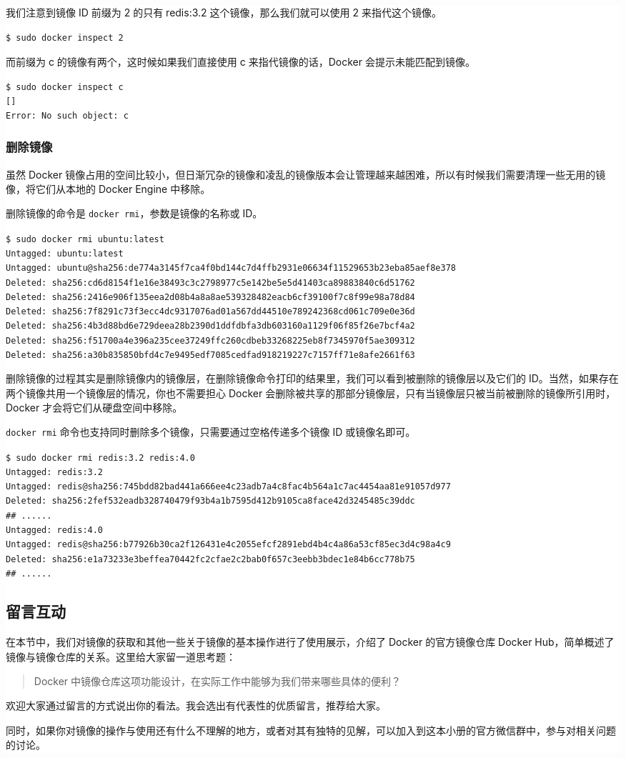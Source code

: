 我们注意到镜像 ID 前缀为 2 的只有 redis:3.2 这个镜像，那么我们就可以使用 2 来指代这个镜像。

```
$ sudo docker inspect 2

```

而前缀为 c 的镜像有两个，这时候如果我们直接使用 c 来指代镜像的话，Docker 会提示未能匹配到镜像。

```
$ sudo docker inspect c
[]
Error: No such object: c

```

### 删除镜像

虽然 Docker 镜像占用的空间比较小，但日渐冗杂的镜像和凌乱的镜像版本会让管理越来越困难，所以有时候我们需要清理一些无用的镜像，将它们从本地的 Docker Engine 中移除。

删除镜像的命令是 `docker rmi`，参数是镜像的名称或 ID。

```
$ sudo docker rmi ubuntu:latest
Untagged: ubuntu:latest
Untagged: ubuntu@sha256:de774a3145f7ca4f0bd144c7d4ffb2931e06634f11529653b23eba85aef8e378
Deleted: sha256:cd6d8154f1e16e38493c3c2798977c5e142be5e5d41403ca89883840c6d51762
Deleted: sha256:2416e906f135eea2d08b4a8a8ae539328482eacb6cf39100f7c8f99e98a78d84
Deleted: sha256:7f8291c73f3ecc4dc9317076ad01a567dd44510e789242368cd061c709e0e36d
Deleted: sha256:4b3d88bd6e729deea28b2390d1ddfdbfa3db603160a1129f06f85f26e7bcf4a2
Deleted: sha256:f51700a4e396a235cee37249ffc260cdbeb33268225eb8f7345970f5ae309312
Deleted: sha256:a30b835850bfd4c7e9495edf7085cedfad918219227c7157ff71e8afe2661f63

```

删除镜像的过程其实是删除镜像内的镜像层，在删除镜像命令打印的结果里，我们可以看到被删除的镜像层以及它们的 ID。当然，如果存在两个镜像共用一个镜像层的情况，你也不需要担心 Docker 会删除被共享的那部分镜像层，只有当镜像层只被当前被删除的镜像所引用时，Docker 才会将它们从硬盘空间中移除。

`docker rmi` 命令也支持同时删除多个镜像，只需要通过空格传递多个镜像 ID 或镜像名即可。

```
$ sudo docker rmi redis:3.2 redis:4.0
Untagged: redis:3.2
Untagged: redis@sha256:745bdd82bad441a666ee4c23adb7a4c8fac4b564a1c7ac4454aa81e91057d977
Deleted: sha256:2fef532eadb328740479f93b4a1b7595d412b9105ca8face42d3245485c39ddc
## ......
Untagged: redis:4.0
Untagged: redis@sha256:b77926b30ca2f126431e4c2055efcf2891ebd4b4c4a86a53cf85ec3d4c98a4c9
Deleted: sha256:e1a73233e3beffea70442fc2cfae2c2bab0f657c3eebb3bdec1e84b6cc778b75
## ......

```

## 留言互动

在本节中，我们对镜像的获取和其他一些关于镜像的基本操作进行了使用展示，介绍了 Docker 的官方镜像仓库 Docker Hub，简单概述了镜像与镜像仓库的关系。这里给大家留一道思考题：

> Docker 中镜像仓库这项功能设计，在实际工作中能够为我们带来哪些具体的便利？

欢迎大家通过留言的方式说出你的看法。我会选出有代表性的优质留言，推荐给大家。

同时，如果你对镜像的操作与使用还有什么不理解的地方，或者对其有独特的见解，可以加入到这本小册的官方微信群中，参与对相关问题的讨论。